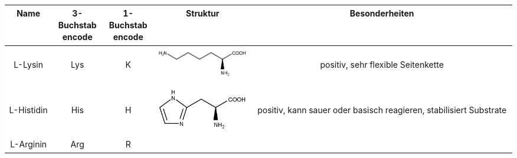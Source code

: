 <table class="gallery-table" style="text-align: center">
    <thead>
        <tr>
            <th>Name</th>
            <th style="width: 10%">3-Buchstabencode</th>
            <th style="width: 10%">1-Buchstabencode</th>
            <th>Struktur</th>
            <th>Besonderheiten</th>
        </tr>
    </thead>
    <tbody>
        <tr>
            <td style="vertical-align: middle">L-Lysin</td>
            <td style="vertical-align: middle">Lys</td>
            <td style="vertical-align: middle">K</td>
            <td style="vertical-align: middle">
                <img src="./media/l-lysin.png" style="width: 150px">
            </td>
            <td style="vertical-align: middle">positiv, sehr flexible Seitenkette</td>
        </tr>
        <tr>
            <td style="vertical-align: middle">L-Histidin</td>
            <td style="vertical-align: middle">His</td>
            <td style="vertical-align: middle">H</td>
            <td style="vertical-align: middle">
                <img src="./media/l-histidin.png" style="width: 150px">
            </td>
            <td style="vertical-align: middle">positiv, kann sauer oder basisch reagieren, stabilisiert Substrate</td>
        </tr>
        <tr>
            <td style="vertical-align: middle">L-Arginin</td>
            <td style="vertical-align: middle">Arg</td>
            <td style="vertical-align: middle">R</td>
            <td style="vertical-align: middle">